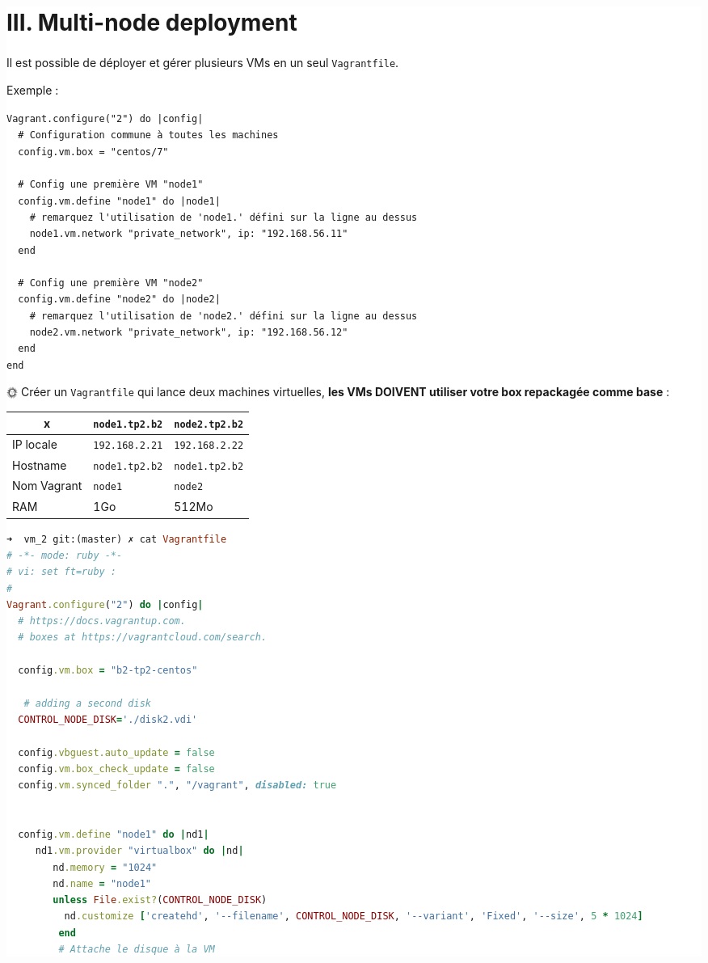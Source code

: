 # III. Multi-node deployment

Il est possible de déployer et gérer plusieurs VMs en un seul `Vagrantfile`.

Exemple :

```
Vagrant.configure("2") do |config|
  # Configuration commune à toutes les machines
  config.vm.box = "centos/7"

  # Config une première VM "node1"
  config.vm.define "node1" do |node1|
    # remarquez l'utilisation de 'node1.' défini sur la ligne au dessus
    node1.vm.network "private_network", ip: "192.168.56.11"
  end

  # Config une première VM "node2"
  config.vm.define "node2" do |node2|
    # remarquez l'utilisation de 'node2.' défini sur la ligne au dessus
    node2.vm.network "private_network", ip: "192.168.56.12"
  end
end
```

🌞 Créer un `Vagrantfile` qui lance deux machines virtuelles, **les VMs DOIVENT utiliser votre box repackagée comme base** :

| x           | `node1.tp2.b2` | `node2.tp2.b2` |
| ----------- | -------------- | -------------- |
| IP locale   | `192.168.2.21` | `192.168.2.22` |
| Hostname    | `node1.tp2.b2` | `node1.tp2.b2` |
| Nom Vagrant | `node1`        | `node2`        |
| RAM         | 1Go            | 512Mo          |

```ruby
➜  vm_2 git:(master) ✗ cat Vagrantfile
# -*- mode: ruby -*-
# vi: set ft=ruby :
#
Vagrant.configure("2") do |config|
  # https://docs.vagrantup.com.
  # boxes at https://vagrantcloud.com/search.

  config.vm.box = "b2-tp2-centos"

   # adding a second disk
  CONTROL_NODE_DISK='./disk2.vdi'

  config.vbguest.auto_update = false
  config.vm.box_check_update = false
  config.vm.synced_folder ".", "/vagrant", disabled: true


  config.vm.define "node1" do |nd1|
     nd1.vm.provider "virtualbox" do |nd|
        nd.memory = "1024"
        nd.name = "node1"
        unless File.exist?(CONTROL_NODE_DISK)
          nd.customize ['createhd', '--filename', CONTROL_NODE_DISK, '--variant', 'Fixed', '--size', 5 * 1024]
         end
         # Attache le disque à la VM
```